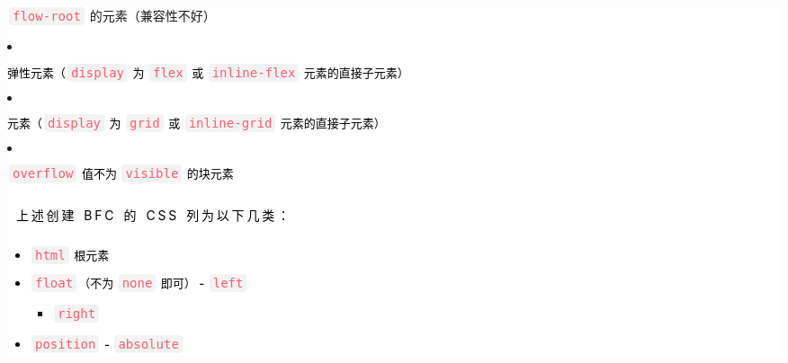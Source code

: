 <code style="font-size: 14px; word-wrap: break-word; padding: 2px 4px; border-radius: 4px; margin: 0 2px; background-color: rgba(27,31,35,.05); font-family: Operator Mono, Consolas, Monaco, Menlo, monospace; word-break: break-all; color: rgb(271,93,108);">flow-root</code> 的元素（兼容性不好）</section></li><li><section style="margin-top: 5px; margin-bottom: 5px; line-height: 26px; text-align: left; color: rgb(1,1,1); font-weight: 500; font-size: 13px;">弹性元素（<code style="font-size: 14px; word-wrap: break-word; padding: 2px 4px; border-radius: 4px; margin: 0 2px; background-color: rgba(27,31,35,.05); font-family: Operator Mono, Consolas, Monaco, Menlo, monospace; word-break: break-all; color: rgb(271,93,108);">display</code> 为 <code style="font-size: 14px; word-wrap: break-word; padding: 2px 4px; border-radius: 4px; margin: 0 2px; background-color: rgba(27,31,35,.05); font-family: Operator Mono, Consolas, Monaco, Menlo, monospace; word-break: break-all; color: rgb(271,93,108);">flex</code> 或 <code style="font-size: 14px; word-wrap: break-word; padding: 2px 4px; border-radius: 4px; margin: 0 2px; background-color: rgba(27,31,35,.05); font-family: Operator Mono, Consolas, Monaco, Menlo, monospace; word-break: break-all; color: rgb(271,93,108);">inline-flex</code> 元素的直接子元素）</section></li><li><section style="margin-top: 5px; margin-bottom: 5px; line-height: 26px; text-align: left; color: rgb(1,1,1); font-weight: 500; font-size: 13px;">元素（<code style="font-size: 14px; word-wrap: break-word; padding: 2px 4px; border-radius: 4px; margin: 0 2px; background-color: rgba(27,31,35,.05); font-family: Operator Mono, Consolas, Monaco, Menlo, monospace; word-break: break-all; color: rgb(271,93,108);">display</code> 为 <code style="font-size: 14px; word-wrap: break-word; padding: 2px 4px; border-radius: 4px; margin: 0 2px; background-color: rgba(27,31,35,.05); font-family: Operator Mono, Consolas, Monaco, Menlo, monospace; word-break: break-all; color: rgb(271,93,108);">grid</code> 或 <code style="font-size: 14px; word-wrap: break-word; padding: 2px 4px; border-radius: 4px; margin: 0 2px; background-color: rgba(27,31,35,.05); font-family: Operator Mono, Consolas, Monaco, Menlo, monospace; word-break: break-all; color: rgb(271,93,108);">inline-grid</code> 元素的直接子元素）</section></li><li><section style="margin-top: 5px; margin-bottom: 5px; line-height: 26px; text-align: left; color: rgb(1,1,1); font-weight: 500; font-size: 13px;"><code style="font-size: 14px; word-wrap: break-word; padding: 2px 4px; border-radius: 4px; margin: 0 2px; background-color: rgba(27,31,35,.05); font-family: Operator Mono, Consolas, Monaco, Menlo, monospace; word-break: break-all; color: rgb(271,93,108);">overflow</code> 值不为 <code style="font-size: 14px; word-wrap: break-word; padding: 2px 4px; border-radius: 4px; margin: 0 2px; background-color: rgba(27,31,35,.05); font-family: Operator Mono, Consolas, Monaco, Menlo, monospace; word-break: break-all; color: rgb(271,93,108);">visible</code> 的块元素</section></li></ul>
<p style="padding-top: 8px; padding-bottom: 8px; color: black; margin: 10px 10px; line-height: 1.75; letter-spacing: 0.2em; font-size: 14px; word-spacing: 0.1em;">上述创建 BFC 的 CSS 列为以下几类：</p>
<ul style="margin-top: 8px; margin-bottom: 8px; padding-left: 25px; color: black; list-style-type: disc; font-size: 14px;">
<li><section style="margin-top: 5px; margin-bottom: 5px; line-height: 26px; text-align: left; color: rgb(1,1,1); font-weight: 500; font-size: 13px;"><code style="font-size: 14px; word-wrap: break-word; padding: 2px 4px; border-radius: 4px; margin: 0 2px; background-color: rgba(27,31,35,.05); font-family: Operator Mono, Consolas, Monaco, Menlo, monospace; word-break: break-all; color: rgb(271,93,108);">html</code> 根元素</section></li><li><section style="margin-top: 5px; margin-bottom: 5px; line-height: 26px; text-align: left; color: rgb(1,1,1); font-weight: 500; font-size: 13px;"><code style="font-size: 14px; word-wrap: break-word; padding: 2px 4px; border-radius: 4px; margin: 0 2px; background-color: rgba(27,31,35,.05); font-family: Operator Mono, Consolas, Monaco, Menlo, monospace; word-break: break-all; color: rgb(271,93,108);">float</code>（不为 <code style="font-size: 14px; word-wrap: break-word; padding: 2px 4px; border-radius: 4px; margin: 0 2px; background-color: rgba(27,31,35,.05); font-family: Operator Mono, Consolas, Monaco, Menlo, monospace; word-break: break-all; color: rgb(271,93,108);">none</code> 即可） - <code style="font-size: 14px; word-wrap: break-word; padding: 2px 4px; border-radius: 4px; margin: 0 2px; background-color: rgba(27,31,35,.05); font-family: Operator Mono, Consolas, Monaco, Menlo, monospace; word-break: break-all; color: rgb(271,93,108);">left</code>
<ul style="margin-top: 8px; margin-bottom: 8px; padding-left: 25px; color: black; font-size: 14px; list-style-type: square;">
<li><section style="margin-top: 5px; margin-bottom: 5px; line-height: 26px; text-align: left; color: rgb(1,1,1); font-weight: 500; font-size: 13px;"><code style="font-size: 14px; word-wrap: break-word; padding: 2px 4px; border-radius: 4px; margin: 0 2px; background-color: rgba(27,31,35,.05); font-family: Operator Mono, Consolas, Monaco, Menlo, monospace; word-break: break-all; color: rgb(271,93,108);">right</code></section></li></ul>
</section></li><li><section style="margin-top: 5px; margin-bottom: 5px; line-height: 26px; text-align: left; color: rgb(1,1,1); font-weight: 500; font-size: 13px;"><code style="font-size: 14px; word-wrap: break-word; padding: 2px 4px; border-radius: 4px; margin: 0 2px; background-color: rgba(27,31,35,.05); font-family: Operator Mono, Consolas, Monaco, Menlo, monospace; word-break: break-all; color: rgb(271,93,108);">position</code> - <code style="font-size: 14px; word-wrap: break-word; padding: 2px 4px; border-radius: 4px; margin: 0 2px; background-color: rgba(27,31,35,.05); font-family: Operator Mono, Consolas, Monaco, Menlo, monospace; word-break: break-all; color: rgb(271,93,108);">absolute</code>